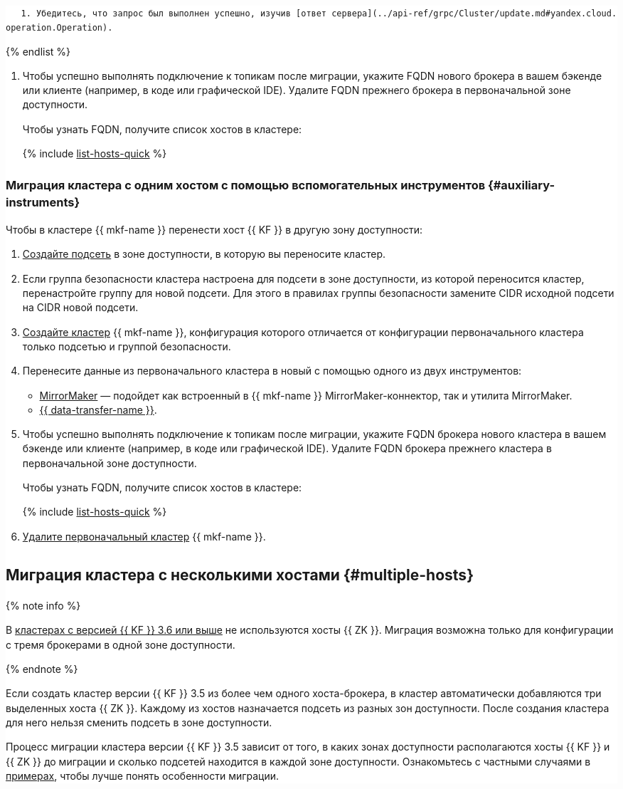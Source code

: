        1. Убедитесь, что запрос был выполнен успешно, изучив [ответ сервера](../api-ref/grpc/Cluster/update.md#yandex.cloud.operation.Operation).

   {% endlist %}

1. Чтобы успешно выполнять подключение к топикам после миграции, укажите FQDN нового брокера в вашем бэкенде или клиенте (например, в коде или графической IDE). Удалите FQDN прежнего брокера в первоначальной зоне доступности.

   Чтобы узнать FQDN, получите список хостов в кластере:

   {% include [list-hosts-quick](../../_includes/mdb/mkf/list-hosts-short.md) %}

### Миграция кластера с одним хостом с помощью вспомогательных инструментов {#auxiliary-instruments}

Чтобы в кластере {{ mkf-name }} перенести хост {{ KF }} в другую зону доступности:

1. [Создайте подсеть](../../vpc/operations/subnet-create.md) в зоне доступности, в которую вы переносите кластер.
1. Если группа безопасности кластера настроена для подсети в зоне доступности, из которой переносится кластер, перенастройте группу для новой подсети. Для этого в правилах группы безопасности замените CIDR исходной подсети на CIDR новой подсети.
1. [Создайте кластер](cluster-create.md) {{ mkf-name }}, конфигурация которого отличается от конфигурации первоначального кластера только подсетью и группой безопасности.
1. Перенесите данные из первоначального кластера в новый с помощью одного из двух инструментов:

   * [MirrorMaker](../tutorials/kafka-connectors.md) — подойдет как встроенный в {{ mkf-name }} MirrorMaker-коннектор, так и утилита MirrorMaker.
   * [{{ data-transfer-name }}](../../data-transfer/tutorials/mkf-to-mkf.md).

1. Чтобы успешно выполнять подключение к топикам после миграции, укажите FQDN брокера нового кластера в вашем бэкенде или клиенте (например, в коде или графической IDE). Удалите FQDN брокера прежнего кластера в первоначальной зоне доступности.

   Чтобы узнать FQDN, получите список хостов в кластере:

   {% include [list-hosts-quick](../../_includes/mdb/mkf/list-hosts-short.md) %}

1. [Удалите первоначальный кластер](cluster-delete.md) {{ mkf-name }}.

## Миграция кластера с несколькими хостами {#multiple-hosts}

{% note info %}

В [кластерах с версией {{ KF }} 3.6 или выше](../concepts/index.md#kraft) не используются хосты {{ ZK }}. Миграция возможна только для конфигурации с тремя брокерами в одной зоне доступности.

{% endnote %}

Если создать кластер версии {{ KF }} 3.5 из более чем одного хоста-брокера, в кластер автоматически добавляются три выделенных хоста {{ ZK }}. Каждому из хостов назначается подсеть из разных зон доступности. После создания кластера для него нельзя сменить подсеть в зоне доступности.

Процесс миграции кластера версии {{ KF }} 3.5 зависит от того, в каких зонах доступности располагаются хосты {{ KF }} и {{ ZK }} до миграции и сколько подсетей находится в каждой зоне доступности. Ознакомьтесь с частными случаями в [примерах](#examples), чтобы лучше понять особенности миграции.

